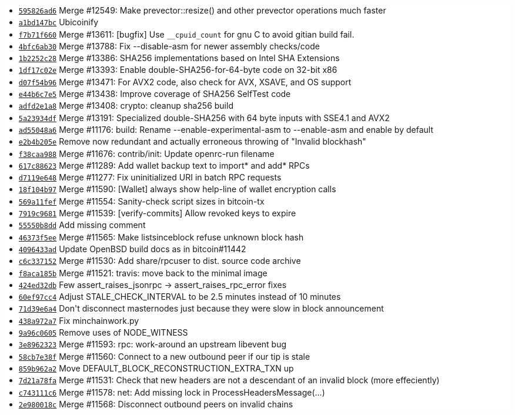 - [`595826ad6`](https://github.com/UbiState/ubicoin/commit/595826ad6) Merge #12549: Make prevector::resize() and other prevector operations much faster
- [`a1bd147bc`](https://github.com/UbiState/ubicoin/commit/a1bd147bc) Ubicoinify
- [`f7b71f660`](https://github.com/UbiState/ubicoin/commit/f7b71f660) Merge #13611: [bugfix] Use `__cpuid_count` for gnu C to avoid gitian build fail.
- [`4bfc6ab30`](https://github.com/UbiState/ubicoin/commit/4bfc6ab30) Merge #13788: Fix --disable-asm for newer assembly checks/code
- [`1b2252c28`](https://github.com/UbiState/ubicoin/commit/1b2252c28) Merge #13386: SHA256 implementations based on Intel SHA Extensions
- [`1df17c02e`](https://github.com/UbiState/ubicoin/commit/1df17c02e) Merge #13393: Enable double-SHA256-for-64-byte code on 32-bit x86
- [`d07f54b96`](https://github.com/UbiState/ubicoin/commit/d07f54b96) Merge #13471: For AVX2 code, also check for AVX, XSAVE, and OS support
- [`e44b6c7e5`](https://github.com/UbiState/ubicoin/commit/e44b6c7e5) Merge #13438: Improve coverage of SHA256 SelfTest code
- [`adfd2e1a8`](https://github.com/UbiState/ubicoin/commit/adfd2e1a8) Merge #13408: crypto: cleanup sha256 build
- [`5a23934df`](https://github.com/UbiState/ubicoin/commit/5a23934df) Merge #13191: Specialized double-SHA256 with 64 byte inputs with SSE4.1 and AVX2
- [`ad55048a6`](https://github.com/UbiState/ubicoin/commit/ad55048a6) Merge #11176: build: Rename --enable-experimental-asm to --enable-asm and enable by default
- [`e2b4b205e`](https://github.com/UbiState/ubicoin/commit/e2b4b205e) Remove now redundant and actually erroneous throwing of "Invalid blockhash"
- [`f38caa988`](https://github.com/UbiState/ubicoin/commit/f38caa988) Merge #11676: contrib/init: Update openrc-run filename
- [`617c88623`](https://github.com/UbiState/ubicoin/commit/617c88623) Merge #11289: Add wallet backup text to import* and add* RPCs
- [`d7119e648`](https://github.com/UbiState/ubicoin/commit/d7119e648) Merge #11277: Fix uninitialized URI in batch RPC requests
- [`18f104b97`](https://github.com/UbiState/ubicoin/commit/18f104b97) Merge #11590: [Wallet] always show help-line of wallet encryption calls
- [`569a11fef`](https://github.com/UbiState/ubicoin/commit/569a11fef) Merge #11554: Sanity-check script sizes in bitcoin-tx
- [`7919c9681`](https://github.com/UbiState/ubicoin/commit/7919c9681) Merge #11539: [verify-commits] Allow revoked keys to expire
- [`55550b8dd`](https://github.com/UbiState/ubicoin/commit/55550b8dd) Add missing comment
- [`46373f5ee`](https://github.com/UbiState/ubicoin/commit/46373f5ee) Merge #11565: Make listsinceblock refuse unknown block hash
- [`4096433ad`](https://github.com/UbiState/ubicoin/commit/4096433ad) Update OpenBSD build docs as in bitcoin#11442
- [`c6c337152`](https://github.com/UbiState/ubicoin/commit/c6c337152) Merge #11530: Add share/rpcuser to dist. source code archive
- [`f8aca185b`](https://github.com/UbiState/ubicoin/commit/f8aca185b) Merge #11521: travis: move back to the minimal image
- [`424ed32db`](https://github.com/UbiState/ubicoin/commit/424ed32db) Few assert_raises_jsonrpc -> assert_raises_rpc_error fixes
- [`60ef97cc4`](https://github.com/UbiState/ubicoin/commit/60ef97cc4) Adjust STALE_CHECK_INTERVAL to be 2.5 minutes instead of 10 minutes
- [`71d39e6a4`](https://github.com/UbiState/ubicoin/commit/71d39e6a4) Don't disconnect masternodes just because they were slow in block announcement
- [`438a972a7`](https://github.com/UbiState/ubicoin/commit/438a972a7) Fix minchainwork.py
- [`9a96c0605`](https://github.com/UbiState/ubicoin/commit/9a96c0605) Remove uses of NODE_WITNESS
- [`3e8962323`](https://github.com/UbiState/ubicoin/commit/3e8962323) Merge #11593: rpc: work-around an upstream libevent bug
- [`58cb7e38f`](https://github.com/UbiState/ubicoin/commit/58cb7e38f) Merge #11560: Connect to a new outbound peer if our tip is stale
- [`859b962a2`](https://github.com/UbiState/ubicoin/commit/859b962a2) Move DEFAULT_BLOCK_RECONSTRUCTION_EXTRA_TXN up
- [`7d21a78fa`](https://github.com/UbiState/ubicoin/commit/7d21a78fa) Merge #11531: Check that new headers are not a descendant of an invalid block (more effeciently)
- [`c743111c6`](https://github.com/UbiState/ubicoin/commit/c743111c6) Merge #11578: net: Add missing lock in ProcessHeadersMessage(...)
- [`2e980018c`](https://github.com/UbiState/ubicoin/commit/2e980018c) Merge #11568: Disconnect outbound peers on invalid chains